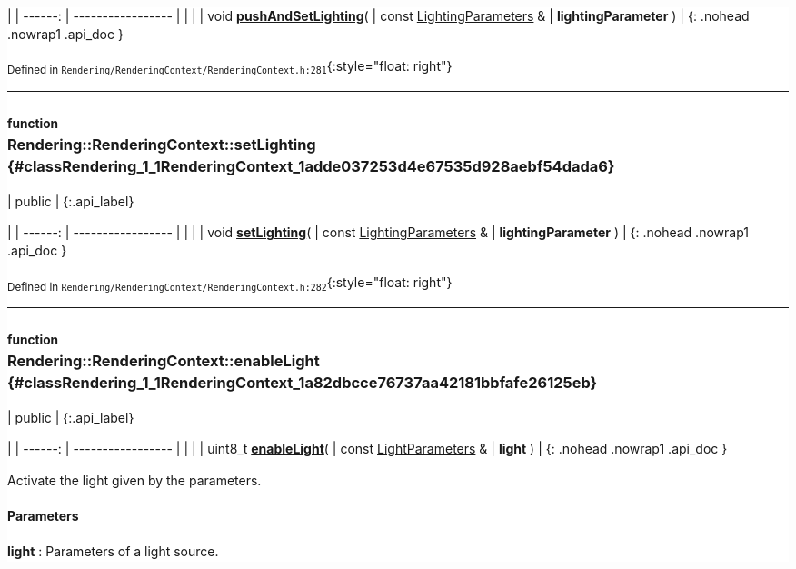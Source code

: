 |
| ------: | ----------------- |
|  |
| void **[pushAndSetLighting](#classRendering_1_1RenderingContext_1a54095f5c7638ad702ddb102c00ccd355)**( | const [LightingParameters](classRendering_1_1LightingParameters) & | **lightingParameter** ) |
{: .nohead .nowrap1 .api_doc }





<sub>Defined in `Rendering/RenderingContext/RenderingContext.h:281`</sub>{:style="float: right"}

-------------------------------------------------------------------

### <small>function</small><br/> Rendering::RenderingContext::setLighting {#classRendering_1_1RenderingContext_1adde037253d4e67535d928aebf54dada6}

| public |
{:.api_label}

|
| ------: | ----------------- |
|  |
| void **[setLighting](#classRendering_1_1RenderingContext_1adde037253d4e67535d928aebf54dada6)**( | const [LightingParameters](classRendering_1_1LightingParameters) & | **lightingParameter** ) |
{: .nohead .nowrap1 .api_doc }





<sub>Defined in `Rendering/RenderingContext/RenderingContext.h:282`</sub>{:style="float: right"}

-------------------------------------------------------------------

### <small>function</small><br/> Rendering::RenderingContext::enableLight {#classRendering_1_1RenderingContext_1a82dbcce76737aa42181bbfafe26125eb}

| public |
{:.api_label}

|
| ------: | ----------------- |
|  |
| uint8_t **[enableLight](#classRendering_1_1RenderingContext_1a82dbcce76737aa42181bbfafe26125eb)**( | const [LightParameters](classRendering_1_1LightParameters) & | **light** ) |
{: .nohead .nowrap1 .api_doc }



Activate the light given by the parameters.


#### Parameters
**light**
:  Parameters of a light source.
